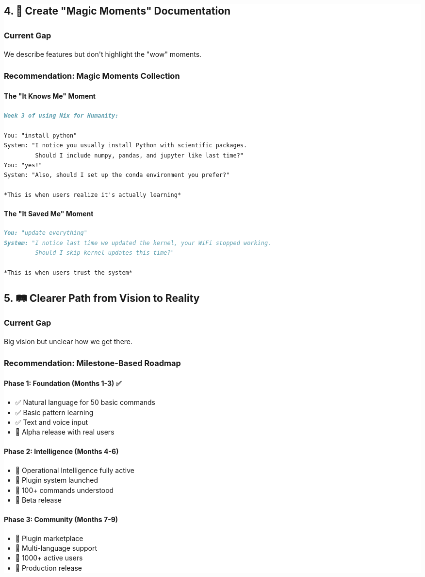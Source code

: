 ## 4. 🔮 Create "Magic Moments" Documentation

### Current Gap
We describe features but don't highlight the "wow" moments.

### Recommendation: Magic Moments Collection

#### The "It Knows Me" Moment
```markdown
Week 3 of using Nix for Humanity:

You: "install python"
System: "I notice you usually install Python with scientific packages. 
         Should I include numpy, pandas, and jupyter like last time?"
You: "yes!"
System: "Also, should I set up the conda environment you prefer?"

*This is when users realize it's actually learning*
```

#### The "It Saved Me" Moment
```markdown
You: "update everything"
System: "I notice last time we updated the kernel, your WiFi stopped working. 
         Should I skip kernel updates this time?"
         
*This is when users trust the system*
```

## 5. 🛤️ Clearer Path from Vision to Reality

### Current Gap
Big vision but unclear how we get there.

### Recommendation: Milestone-Based Roadmap

#### Phase 1: Foundation (Months 1-3) ✅
- ✅ Natural language for 50 basic commands
- ✅ Basic pattern learning
- ✅ Text and voice input
- 🚧 Alpha release with real users

#### Phase 2: Intelligence (Months 4-6)
- 🎯 Operational Intelligence fully active
- 🎯 Plugin system launched
- 🎯 100+ commands understood
- 🎯 Beta release

#### Phase 3: Community (Months 7-9)
- 🎯 Plugin marketplace
- 🎯 Multi-language support
- 🎯 1000+ active users
- 🎯 Production release
